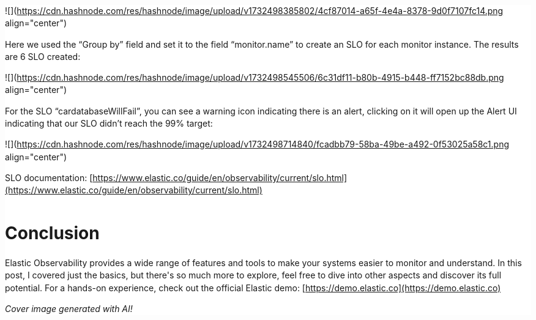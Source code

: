![](https://cdn.hashnode.com/res/hashnode/image/upload/v1732498385802/4cf87014-a65f-4e4a-8378-9d0f7107fc14.png align="center")

Here we used the “Group by” field and set it to the field “monitor.name” to create an SLO for each monitor instance. The results are 6 SLO created:

![](https://cdn.hashnode.com/res/hashnode/image/upload/v1732498545506/6c31df11-b80b-4915-b448-ff7152bc88db.png align="center")

For the SLO “cardatabaseWillFail”, you can see a warning icon indicating there is an alert, clicking on it will open up the Alert UI indicating that our SLO didn’t reach the 99% target:

![](https://cdn.hashnode.com/res/hashnode/image/upload/v1732498714840/fcadbb79-58ba-49be-a492-0f53025a58c1.png align="center")

SLO documentation: [https://www.elastic.co/guide/en/observability/current/slo.html](https://www.elastic.co/guide/en/observability/current/slo.html)

# Conclusion

Elastic Observability provides a wide range of features and tools to make your systems easier to monitor and understand. In this post, I covered just the basics, but there's so much more to explore, feel free to dive into other aspects and discover its full potential. For a hands-on experience, check out the official Elastic demo: [https://demo.elastic.co](https://demo.elastic.co)

*Cover image generated with AI!*